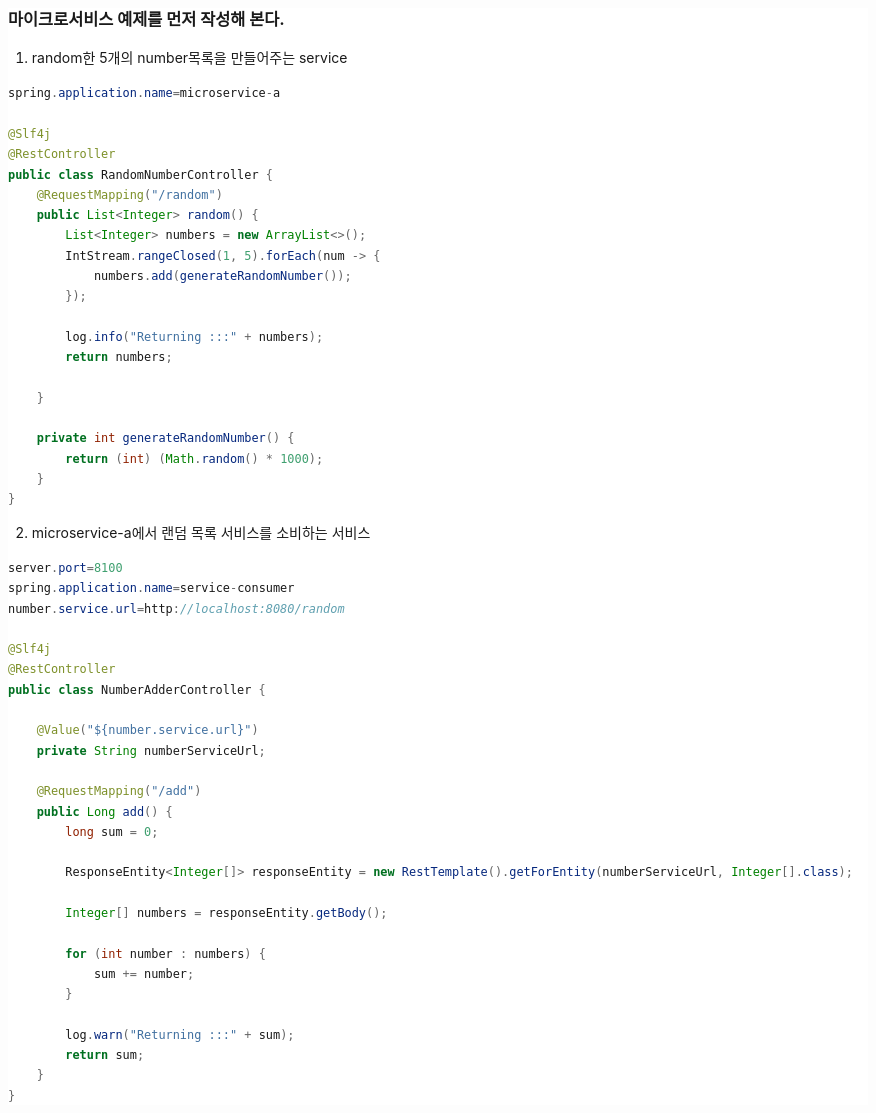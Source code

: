 ### 마이크로서비스 예제를 먼저 작성해 본다.
1. random한 5개의 number목록을 만들어주는 service  
``` java
spring.application.name=microservice-a

@Slf4j
@RestController
public class RandomNumberController {
	@RequestMapping("/random")
	public List<Integer> random() {
		List<Integer> numbers = new ArrayList<>();
		IntStream.rangeClosed(1, 5).forEach(num -> {
			numbers.add(generateRandomNumber());
		});

		log.info("Returning :::" + numbers);
		return numbers;

	}

	private int generateRandomNumber() {
		return (int) (Math.random() * 1000);
	}
}

```  

2. microservice-a에서 랜덤 목록 서비스를 소비하는 서비스  
``` java
server.port=8100
spring.application.name=service-consumer
number.service.url=http://localhost:8080/random

@Slf4j
@RestController
public class NumberAdderController {

	@Value("${number.service.url}")
	private String numberServiceUrl;

	@RequestMapping("/add")
	public Long add() {
		long sum = 0;

		ResponseEntity<Integer[]> responseEntity = new RestTemplate().getForEntity(numberServiceUrl, Integer[].class);

		Integer[] numbers = responseEntity.getBody();

		for (int number : numbers) {
			sum += number;
		}

		log.warn("Returning :::" + sum);
		return sum;
	}
}
```
